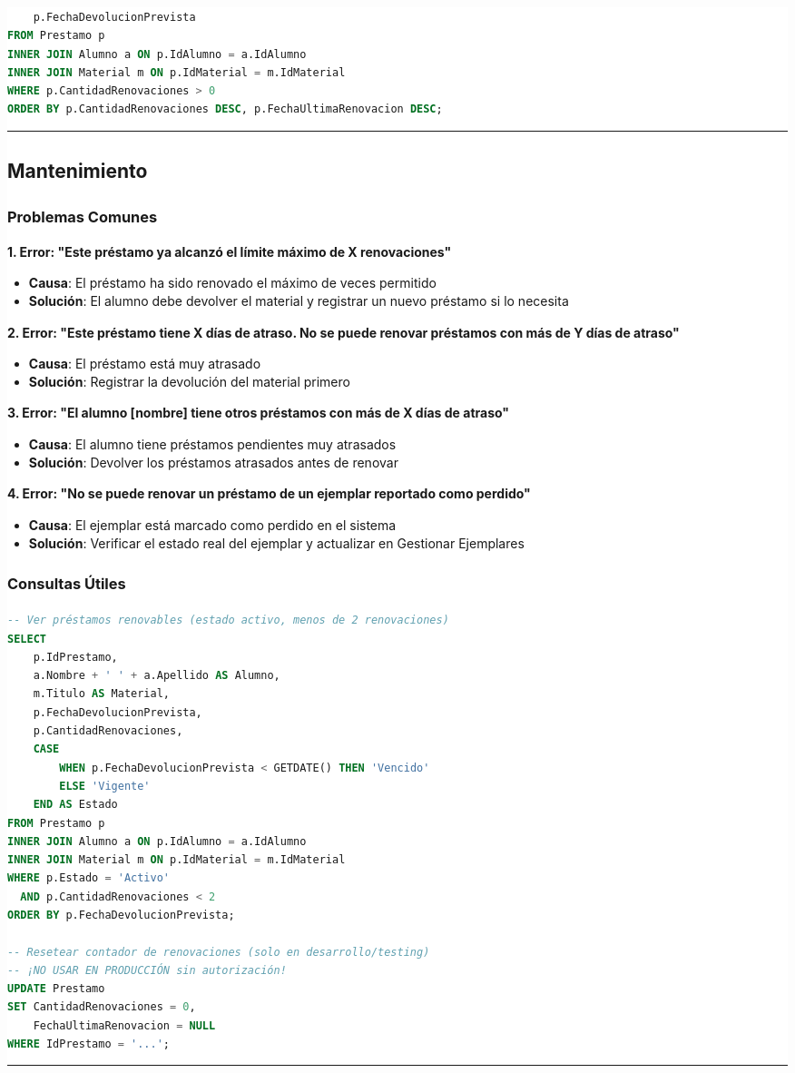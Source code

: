 ```sql
    p.FechaDevolucionPrevista
FROM Prestamo p
INNER JOIN Alumno a ON p.IdAlumno = a.IdAlumno
INNER JOIN Material m ON p.IdMaterial = m.IdMaterial
WHERE p.CantidadRenovaciones > 0
ORDER BY p.CantidadRenovaciones DESC, p.FechaUltimaRenovacion DESC;
```

---

## Mantenimiento

### Problemas Comunes

**1. Error: "Este préstamo ya alcanzó el límite máximo de X renovaciones"**
- **Causa**: El préstamo ha sido renovado el máximo de veces permitido
- **Solución**: El alumno debe devolver el material y registrar un nuevo préstamo si lo necesita

**2. Error: "Este préstamo tiene X días de atraso. No se puede renovar préstamos con más de Y días de atraso"**
- **Causa**: El préstamo está muy atrasado
- **Solución**: Registrar la devolución del material primero

**3. Error: "El alumno [nombre] tiene otros préstamos con más de X días de atraso"**
- **Causa**: El alumno tiene préstamos pendientes muy atrasados
- **Solución**: Devolver los préstamos atrasados antes de renovar

**4. Error: "No se puede renovar un préstamo de un ejemplar reportado como perdido"**
- **Causa**: El ejemplar está marcado como perdido en el sistema
- **Solución**: Verificar el estado real del ejemplar y actualizar en Gestionar Ejemplares

### Consultas Útiles

```sql
-- Ver préstamos renovables (estado activo, menos de 2 renovaciones)
SELECT
    p.IdPrestamo,
    a.Nombre + ' ' + a.Apellido AS Alumno,
    m.Titulo AS Material,
    p.FechaDevolucionPrevista,
    p.CantidadRenovaciones,
    CASE
        WHEN p.FechaDevolucionPrevista < GETDATE() THEN 'Vencido'
        ELSE 'Vigente'
    END AS Estado
FROM Prestamo p
INNER JOIN Alumno a ON p.IdAlumno = a.IdAlumno
INNER JOIN Material m ON p.IdMaterial = m.IdMaterial
WHERE p.Estado = 'Activo'
  AND p.CantidadRenovaciones < 2
ORDER BY p.FechaDevolucionPrevista;

-- Resetear contador de renovaciones (solo en desarrollo/testing)
-- ¡NO USAR EN PRODUCCIÓN sin autorización!
UPDATE Prestamo
SET CantidadRenovaciones = 0,
    FechaUltimaRenovacion = NULL
WHERE IdPrestamo = '...';
```

---